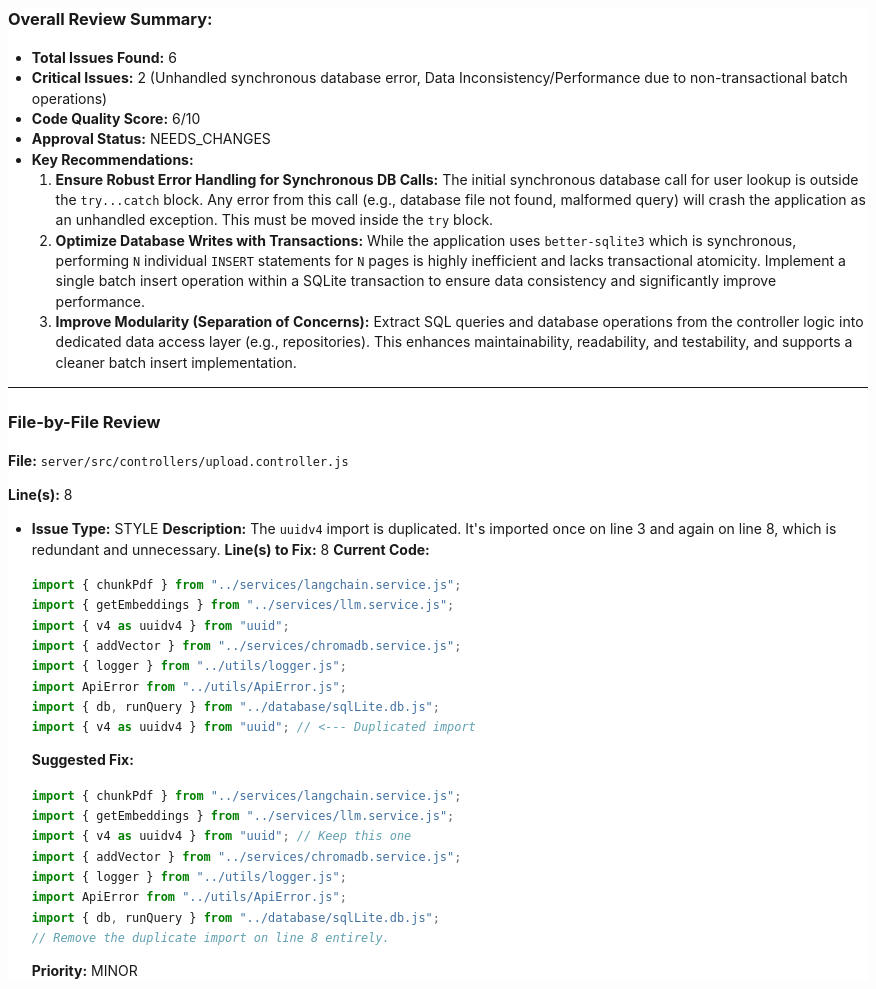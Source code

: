 ### Overall Review Summary:
-   **Total Issues Found:** 6
-   **Critical Issues:** 2 (Unhandled synchronous database error, Data Inconsistency/Performance due to non-transactional batch operations)
-   **Code Quality Score:** 6/10
-   **Approval Status:** NEEDS_CHANGES
-   **Key Recommendations:**
    1.  **Ensure Robust Error Handling for Synchronous DB Calls:** The initial synchronous database call for user lookup is outside the `try...catch` block. Any error from this call (e.g., database file not found, malformed query) will crash the application as an unhandled exception. This must be moved inside the `try` block.
    2.  **Optimize Database Writes with Transactions:** While the application uses `better-sqlite3` which is synchronous, performing `N` individual `INSERT` statements for `N` pages is highly inefficient and lacks transactional atomicity. Implement a single batch insert operation within a SQLite transaction to ensure data consistency and significantly improve performance.
    3.  **Improve Modularity (Separation of Concerns):** Extract SQL queries and database operations from the controller logic into dedicated data access layer (e.g., repositories). This enhances maintainability, readability, and testability, and supports a cleaner batch insert implementation.

---

### File-by-File Review

**File:** `server/src/controllers/upload.controller.js`

**Line(s):** 8
-   **Issue Type:** STYLE
    **Description:** The `uuidv4` import is duplicated. It's imported once on line 3 and again on line 8, which is redundant and unnecessary.
    **Line(s) to Fix:** 8
    **Current Code:**
    ```javascript
    import { chunkPdf } from "../services/langchain.service.js";
    import { getEmbeddings } from "../services/llm.service.js";
    import { v4 as uuidv4 } from "uuid";
    import { addVector } from "../services/chromadb.service.js";
    import { logger } from "../utils/logger.js";
    import ApiError from "../utils/ApiError.js";
    import { db, runQuery } from "../database/sqlLite.db.js";
    import { v4 as uuidv4 } from "uuid"; // <--- Duplicated import
    ```
    **Suggested Fix:**
    ```javascript
    import { chunkPdf } from "../services/langchain.service.js";
    import { getEmbeddings } from "../services/llm.service.js";
    import { v4 as uuidv4 } from "uuid"; // Keep this one
    import { addVector } from "../services/chromadb.service.js";
    import { logger } from "../utils/logger.js";
    import ApiError from "../utils/ApiError.js";
    import { db, runQuery } from "../database/sqlLite.db.js";
    // Remove the duplicate import on line 8 entirely.
    ```
    **Priority:** MINOR
